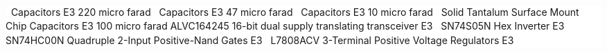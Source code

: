 
<tr>
<td class="org-left">&#xa0;</td>
<td class="org-left">Capacitors</td>
<td class="org-left">E3</td>
<td class="org-left">220 micro farad</td>
</tr>


<tr>
<td class="org-left">&#xa0;</td>
<td class="org-left">Capacitors</td>
<td class="org-left">E3</td>
<td class="org-left">47 micro farad</td>
</tr>


<tr>
<td class="org-left">&#xa0;</td>
<td class="org-left">Capacitors</td>
<td class="org-left">E3</td>
<td class="org-left">10 micro farad</td>
</tr>


<tr>
<td class="org-left">&#xa0;</td>
<td class="org-left">Solid Tantalum Surface Mount Chip Capacitors</td>
<td class="org-left">E3</td>
<td class="org-left">100 micro farad</td>
</tr>


<tr>
<td class="org-left">ALVC164245</td>
<td class="org-left">16-bit dual supply translating transceiver</td>
<td class="org-left">E3</td>
<td class="org-left">&#xa0;</td>
</tr>


<tr>
<td class="org-left">SN74S05N</td>
<td class="org-left">Hex Inverter</td>
<td class="org-left">E3</td>
<td class="org-left">&#xa0;</td>
</tr>


<tr>
<td class="org-left">SN74HC00N</td>
<td class="org-left">Quadruple 2-Input Positive-Nand Gates</td>
<td class="org-left">E3</td>
<td class="org-left">&#xa0;</td>
</tr>


<tr>
<td class="org-left">L7808ACV</td>
<td class="org-left">3-Terminal Positive Voltage Regulators</td>
<td class="org-left">E3</td>
<td class="org-left">&#xa0;</td>
</tr>
